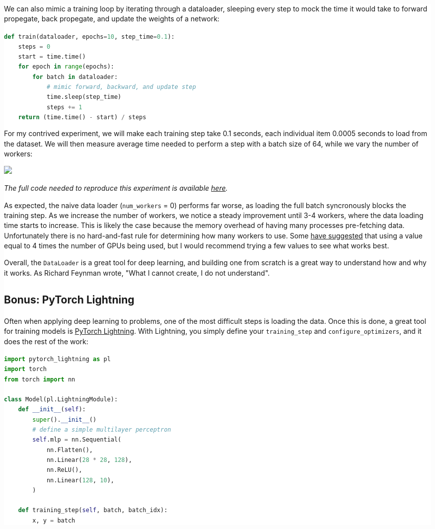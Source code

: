 We can also mimic a training loop by iterating through a dataloader, sleeping
every step to mock the time it would take to forward propegate, back propegate,
and update the weights of a network:

```python
def train(dataloader, epochs=10, step_time=0.1):
    steps = 0
    start = time.time()
    for epoch in range(epochs):
        for batch in dataloader:
            # mimic forward, backward, and update step
            time.sleep(step_time)
            steps += 1
    return (time.time() - start) / steps
```

For my contrived experiment, we will make each training step take 0.1 seconds,
each individual item 0.0005 seconds to load from the dataset. We will then
measure average time needed to perform a step with a batch size of 64, while we
vary the number of workers:

![](/images/dataloader_time.png)

*The full code needed to reproduce this experiment is available
[here](https://github.com/teddykoker/tinyloader).*

As expected, the naive data loader (`num_workers` = 0) performs far worse, as
loading the full batch syncronously blocks the training step. As we increase the
number of workers, we notice a steady improvement until 3-4 workers, where the
data loading time starts to increase. This is likely the case because the memory
overhead of having many processes pre-fetching data. Unfortunately there is no
hard-and-fast rule for determining how many workers to use. Some [have
suggested](https://discuss.pytorch.org/t/guidelines-for-assigning-num-workers-to-dataloader/813/5)
that using a value equal to 4 times the number of GPUs being used, but I would
recommend trying a few values to see what works best.


Overall, the `DataLoader` is a great tool for deep learning, and building one
from scratch is a great way to understand how and why it works. As Richard
Feynman wrote, "What I cannot create, I do not understand".

## Bonus: PyTorch Lightning

Often when applying deep learning to problems, one of the most difficult steps
is loading the data. Once this is done, a great tool for training models is
[PyTorch Lightning](https://www.pytorchlightning.ai/). With Lightning, you
simply define your `training_step` and `configure_optimizers`, and it does the
rest of the work:

```python
import pytorch_lightning as pl
import torch
from torch import nn

class Model(pl.LightningModule):
    def __init__(self):
        super().__init__()
        # define a simple multilayer perceptron
        self.mlp = nn.Sequential(
            nn.Flatten(),
            nn.Linear(28 * 28, 128),
            nn.ReLU(),
            nn.Linear(128, 10),
        )

    def training_step(self, batch, batch_idx):
        x, y = batch
```